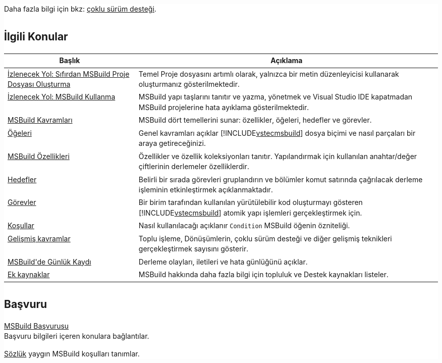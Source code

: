  Daha fazla bilgi için bkz: [çoklu sürüm desteği](../msbuild/msbuild-multitargeting-overview.md).  
  
## <a name="related-topics"></a>İlgili Konular  
  
|Başlık|Açıklama|  
|-----------|-----------------|  
|[İzlenecek Yol: Sıfırdan MSBuild Proje Dosyası Oluşturma](../msbuild/walkthrough-creating-an-msbuild-project-file-from-scratch.md)|Temel Proje dosyasını artımlı olarak, yalnızca bir metin düzenleyicisi kullanarak oluşturmanız gösterilmektedir.|  
|[İzlenecek Yol: MSBuild Kullanma](../msbuild/walkthrough-using-msbuild.md)|MSBuild yapı taşlarını tanıtır ve yazma, yönetmek ve Visual Studio IDE kapatmadan MSBuild projelerine hata ayıklama gösterilmektedir.|  
|[MSBuild Kavramları](../msbuild/msbuild-concepts.md)|MSBuild dört temellerini sunar: özellikler, öğeleri, hedefler ve görevler.|  
|[Öğeleri](../msbuild/msbuild-items.md)|Genel kavramları açıklar [!INCLUDE[vstecmsbuild](../extensibility/internals/includes/vstecmsbuild_md.md)] dosya biçimi ve nasıl parçaları bir araya getireceğinizi.|  
|[MSBuild Özellikleri](../msbuild/msbuild-properties.md)|Özellikler ve özellik koleksiyonları tanıtır. Yapılandırmak için kullanılan anahtar/değer çiftlerinin derlemeler özelliklerdir.|  
|[Hedefler](../msbuild/msbuild-targets.md)|Belirli bir sırada görevleri gruplandırın ve bölümler komut satırında çağrılacak derleme işleminin etkinleştirmek açıklanmaktadır.|  
|[Görevler](../msbuild/msbuild-tasks.md)|Bir birim tarafından kullanılan yürütülebilir kod oluşturmayı gösteren [!INCLUDE[vstecmsbuild](../extensibility/internals/includes/vstecmsbuild_md.md)] atomik yapı işlemleri gerçekleştirmek için.|  
|[Koşullar](../msbuild/msbuild-conditions.md)|Nasıl kullanılacağı açıklanır `Condition` MSBuild öğenin özniteliği.|  
|[Gelişmiş kavramlar](../msbuild/msbuild-advanced-concepts.md)|Toplu işleme, Dönüşümlerin, çoklu sürüm desteği ve diğer gelişmiş teknikleri gerçekleştirmek sayısını gösterir.|  
|[MSBuild'de Günlük Kaydı](../msbuild/logging-in-msbuild.md)|Derleme olayları, iletileri ve hata günlüğünü açıklar.|  
|[Ek kaynaklar](../msbuild/additional-msbuild-resources.md)|MSBuild hakkında daha fazla bilgi için topluluk ve Destek kaynakları listeler.|  
  
## <a name="reference"></a>Başvuru  
 [MSBuild Başvurusu](../msbuild/msbuild-reference.md)  
 Başvuru bilgileri içeren konulara bağlantılar.  
  
 [Sözlük](msbuild-glossary.md) yaygın MSBuild koşulları tanımlar.
